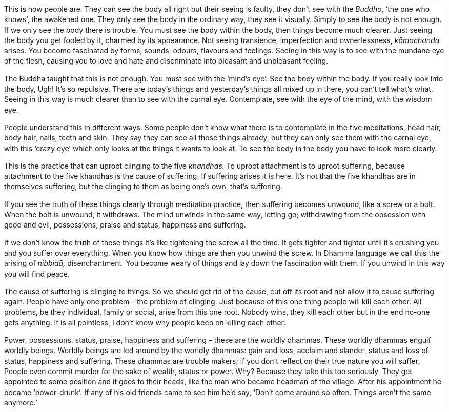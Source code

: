 This is how people are. They can see the body all right but their seeing
is faulty, they don’t see with the *Buddho*, ‘the one who knows’, the
awakened one. They only see the body in the ordinary way, they see it
visually. Simply to see the body is not enough. If we only see the body
there is trouble. You must see the body within the body, then things
become much clearer. Just seeing the body you get fooled by it, charmed
by its appearance. Not seeing transience, imperfection and
ownerlessness, *kāmachanda* arises. You become fascinated by forms,
sounds, odours, flavours and feelings. Seeing in this way is to see with
the mundane eye of the flesh, causing you to love and hate and
discriminate into pleasant and unpleasant feeling.

The Buddha taught that this is not enough. You must see with the ‘mind’s
eye’. See the body within the body. If you really look into the body,
Ugh! It’s so repulsive. There are today’s things and yesterday’s things
all mixed up in there, you can’t tell what’s what. Seeing in this way is
much clearer than to see with the carnal eye. Contemplate, see with the
eye of the mind, with the wisdom eye.

People understand this in different ways. Some people don’t know what
there is to contemplate in the five meditations, head hair, body hair,
nails, teeth and skin. They say they can see all those things already,
but they can only see them with the carnal eye, with this ‘crazy eye’
which only looks at the things it wants to look at. To see the body in
the body you have to look more clearly.

This is the practice that can uproot clinging to the five *khandhas.* To
uproot attachment is to uproot suffering, because attachment to the five
khandhas is the cause of suffering. If suffering arises it is here. It’s
not that the five khandhas are in themselves suffering, but the clinging
to them as being one’s own, that’s suffering.

If you see the truth of these things clearly through meditation
practice, then suffering becomes unwound, like a screw or a bolt. When
the bolt is unwound, it withdraws. The mind unwinds in the same way,
letting go; withdrawing from the obsession with good and evil,
possessions, praise and status, happiness and suffering.

If we don’t know the truth of these things it’s like tightening the
screw all the time. It gets tighter and tighter until it’s crushing you
and you suffer over everything. When you know how things are then you
unwind the screw. In Dhamma language we call this the arising of
*nibbidā,* disenchantment. You become weary of things and lay down the
fascination with them. If you unwind in this way you will find peace.

The cause of suffering is clinging to things. So we should get rid of
the cause, cut off its root and not allow it to cause suffering again.
People have only one problem – the problem of clinging. Just because of
this one thing people will kill each other. All problems, be they
individual, family or social, arise from this one root. Nobody wins,
they kill each other but in the end no-one gets anything. It is all
pointless, I don’t know why people keep on killing each other.

Power, possessions, status, praise, happiness and suffering – these are
the worldly dhammas. These worldly dhammas engulf worldly beings.
Worldly beings are led around by the worldly dhammas: gain and loss,
acclaim and slander, status and loss of status, happiness and suffering.
These dhammas are trouble makers; if you don’t reflect on their true
nature you will suffer. People even commit murder for the sake of
wealth, status or power. Why? Because they take this too seriously. They
get appointed to some position and it goes to their heads, like the man
who became headman of the village. After his appointment he became
‘power-drunk’. If any of his old friends came to see him he’d say,
‘Don’t come around so often. Things aren’t the same anymore.’
